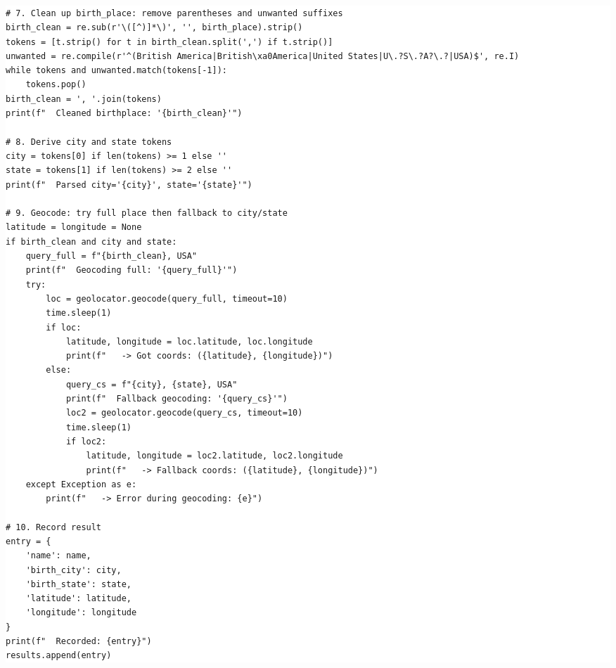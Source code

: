     # 7. Clean up birth_place: remove parentheses and unwanted suffixes
    birth_clean = re.sub(r'\([^)]*\)', '', birth_place).strip()
    tokens = [t.strip() for t in birth_clean.split(',') if t.strip()]
    unwanted = re.compile(r'^(British America|British\xa0America|United States|U\.?S\.?A?\.?|USA)$', re.I)
    while tokens and unwanted.match(tokens[-1]):
        tokens.pop()
    birth_clean = ', '.join(tokens)
    print(f"  Cleaned birthplace: '{birth_clean}'")

    # 8. Derive city and state tokens
    city = tokens[0] if len(tokens) >= 1 else ''
    state = tokens[1] if len(tokens) >= 2 else ''
    print(f"  Parsed city='{city}', state='{state}'")

    # 9. Geocode: try full place then fallback to city/state
    latitude = longitude = None
    if birth_clean and city and state:
        query_full = f"{birth_clean}, USA"
        print(f"  Geocoding full: '{query_full}'")
        try:
            loc = geolocator.geocode(query_full, timeout=10)
            time.sleep(1)
            if loc:
                latitude, longitude = loc.latitude, loc.longitude
                print(f"   -> Got coords: ({latitude}, {longitude})")
            else:
                query_cs = f"{city}, {state}, USA"
                print(f"  Fallback geocoding: '{query_cs}'")
                loc2 = geolocator.geocode(query_cs, timeout=10)
                time.sleep(1)
                if loc2:
                    latitude, longitude = loc2.latitude, loc2.longitude
                    print(f"   -> Fallback coords: ({latitude}, {longitude})")
        except Exception as e:
            print(f"   -> Error during geocoding: {e}")

    # 10. Record result
    entry = {
        'name': name,
        'birth_city': city,
        'birth_state': state,
        'latitude': latitude,
        'longitude': longitude
    }
    print(f"  Recorded: {entry}")
    results.append(entry)
